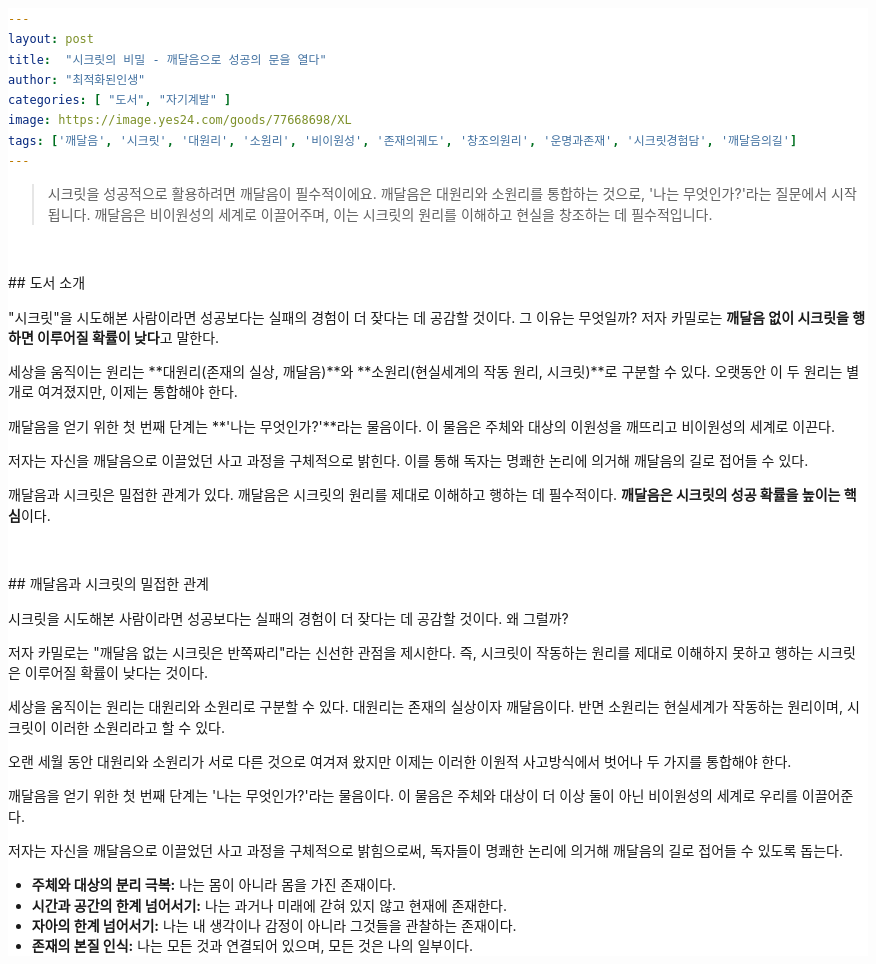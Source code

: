 ```yaml
---
layout: post
title:  "시크릿의 비밀 - 깨달음으로 성공의 문을 열다"
author: "최적화된인생"
categories: [ "도서", "자기계발" ]
image: https://image.yes24.com/goods/77668698/XL
tags: ['깨달음', '시크릿', '대원리', '소원리', '비이원성', '존재의궤도', '창조의원리', '운명과존재', '시크릿경험담', '깨달음의길']
---
```

> 시크릿을 성공적으로 활용하려면 깨달음이 필수적이에요. 깨달음은 대원리와 소원리를 통합하는 것으로, '나는 무엇인가?'라는 질문에서 시작됩니다.
깨달음은 비이원성의 세계로 이끌어주며, 이는 시크릿의 원리를 이해하고 현실을 창조하는 데 필수적입니다.

<p>&nbsp;</p>
## 도서 소개



"시크릿"을 시도해본 사람이라면 성공보다는 실패의 경험이 더 잦다는 데 공감할 것이다. 그 이유는 무엇일까? 저자 카밀로는 **깨달음 없이 시크릿을 행하면 이루어질 확률이 낮다**고 말한다.



세상을 움직이는 원리는 **대원리(존재의 실상, 깨달음)**와 **소원리(현실세계의 작동 원리, 시크릿)**로 구분할 수 있다. 오랫동안 이 두 원리는 별개로 여겨졌지만, 이제는 통합해야 한다.



깨달음을 얻기 위한 첫 번째 단계는 **'나는 무엇인가?'**라는 물음이다. 이 물음은 주체와 대상의 이원성을 깨뜨리고 비이원성의 세계로 이끈다.



저자는 자신을 깨달음으로 이끌었던 사고 과정을 구체적으로 밝힌다. 이를 통해 독자는 명쾌한 논리에 의거해 깨달음의 길로 접어들 수 있다.



깨달음과 시크릿은 밀접한 관계가 있다. 깨달음은 시크릿의 원리를 제대로 이해하고 행하는 데 필수적이다. **깨달음은 시크릿의 성공 확률을 높이는 핵심**이다.

<p>&nbsp;</p>
## 깨달음과 시크릿의 밀접한 관계



시크릿을 시도해본 사람이라면 성공보다는 실패의 경험이 더 잦다는 데 공감할 것이다. 왜 그럴까?

저자 카밀로는 "깨달음 없는 시크릿은 반쪽짜리"라는 신선한 관점을 제시한다. 즉, 시크릿이 작동하는 원리를 제대로 이해하지 못하고 행하는 시크릿은 이루어질 확률이 낮다는 것이다.

세상을 움직이는 원리는 대원리와 소원리로 구분할 수 있다. 대원리는 존재의 실상이자 깨달음이다. 반면 소원리는 현실세계가 작동하는 원리이며, 시크릿이 이러한 소원리라고 할 수 있다.

오랜 세월 동안 대원리와 소원리가 서로 다른 것으로 여겨져 왔지만 이제는 이러한 이원적 사고방식에서 벗어나 두 가지를 통합해야 한다.



깨달음을 얻기 위한 첫 번째 단계는 '나는 무엇인가?'라는 물음이다. 이 물음은 주체와 대상이 더 이상 둘이 아닌 비이원성의 세계로 우리를 이끌어준다.

저자는 자신을 깨달음으로 이끌었던 사고 과정을 구체적으로 밝힘으로써, 독자들이 명쾌한 논리에 의거해 깨달음의 길로 접어들 수 있도록 돕는다.



* **주체와 대상의 분리 극복:** 나는 몸이 아니라 몸을 가진 존재이다.
* **시간과 공간의 한계 넘어서기:** 나는 과거나 미래에 갇혀 있지 않고 현재에 존재한다.
* **자아의 한계 넘어서기:** 나는 내 생각이나 감정이 아니라 그것들을 관찰하는 존재이다.
* **존재의 본질 인식:** 나는 모든 것과 연결되어 있으며, 모든 것은 나의 일부이다.
